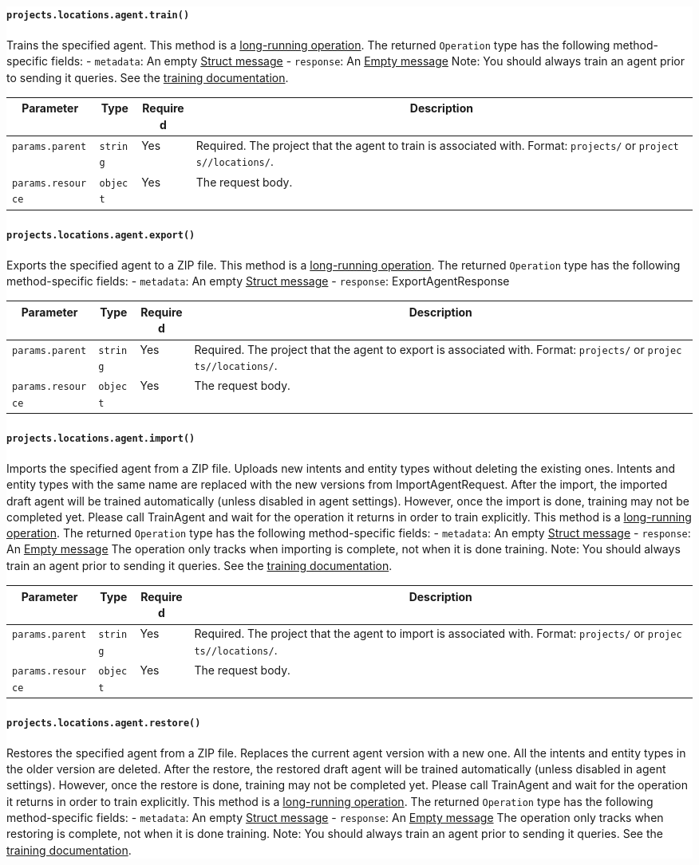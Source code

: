 #### `projects.locations.agent.train()`

Trains the specified agent. This method is a [long-running operation](https://cloud.google.com/dialogflow/es/docs/how/long-running-operations). The returned `Operation` type has the following method-specific fields: - `metadata`: An empty [Struct message](https://developers.google.com/protocol-buffers/docs/reference/google.protobuf#struct) - `response`: An [Empty message](https://developers.google.com/protocol-buffers/docs/reference/google.protobuf#empty) Note: You should always train an agent prior to sending it queries. See the [training documentation](https://cloud.google.com/dialogflow/es/docs/training).

| Parameter | Type | Required | Description |
|---|---|---|---|
| `params.parent` | `string` | Yes | Required. The project that the agent to train is associated with. Format: `projects/` or `projects//locations/`. |
| `params.resource` | `object` | Yes | The request body. |

#### `projects.locations.agent.export()`

Exports the specified agent to a ZIP file. This method is a [long-running operation](https://cloud.google.com/dialogflow/es/docs/how/long-running-operations). The returned `Operation` type has the following method-specific fields: - `metadata`: An empty [Struct message](https://developers.google.com/protocol-buffers/docs/reference/google.protobuf#struct) - `response`: ExportAgentResponse

| Parameter | Type | Required | Description |
|---|---|---|---|
| `params.parent` | `string` | Yes | Required. The project that the agent to export is associated with. Format: `projects/` or `projects//locations/`. |
| `params.resource` | `object` | Yes | The request body. |

#### `projects.locations.agent.import()`

Imports the specified agent from a ZIP file. Uploads new intents and entity types without deleting the existing ones. Intents and entity types with the same name are replaced with the new versions from ImportAgentRequest. After the import, the imported draft agent will be trained automatically (unless disabled in agent settings). However, once the import is done, training may not be completed yet. Please call TrainAgent and wait for the operation it returns in order to train explicitly. This method is a [long-running operation](https://cloud.google.com/dialogflow/es/docs/how/long-running-operations). The returned `Operation` type has the following method-specific fields: - `metadata`: An empty [Struct message](https://developers.google.com/protocol-buffers/docs/reference/google.protobuf#struct) - `response`: An [Empty message](https://developers.google.com/protocol-buffers/docs/reference/google.protobuf#empty) The operation only tracks when importing is complete, not when it is done training. Note: You should always train an agent prior to sending it queries. See the [training documentation](https://cloud.google.com/dialogflow/es/docs/training).

| Parameter | Type | Required | Description |
|---|---|---|---|
| `params.parent` | `string` | Yes | Required. The project that the agent to import is associated with. Format: `projects/` or `projects//locations/`. |
| `params.resource` | `object` | Yes | The request body. |

#### `projects.locations.agent.restore()`

Restores the specified agent from a ZIP file. Replaces the current agent version with a new one. All the intents and entity types in the older version are deleted. After the restore, the restored draft agent will be trained automatically (unless disabled in agent settings). However, once the restore is done, training may not be completed yet. Please call TrainAgent and wait for the operation it returns in order to train explicitly. This method is a [long-running operation](https://cloud.google.com/dialogflow/es/docs/how/long-running-operations). The returned `Operation` type has the following method-specific fields: - `metadata`: An empty [Struct message](https://developers.google.com/protocol-buffers/docs/reference/google.protobuf#struct) - `response`: An [Empty message](https://developers.google.com/protocol-buffers/docs/reference/google.protobuf#empty) The operation only tracks when restoring is complete, not when it is done training. Note: You should always train an agent prior to sending it queries. See the [training documentation](https://cloud.google.com/dialogflow/es/docs/training).
